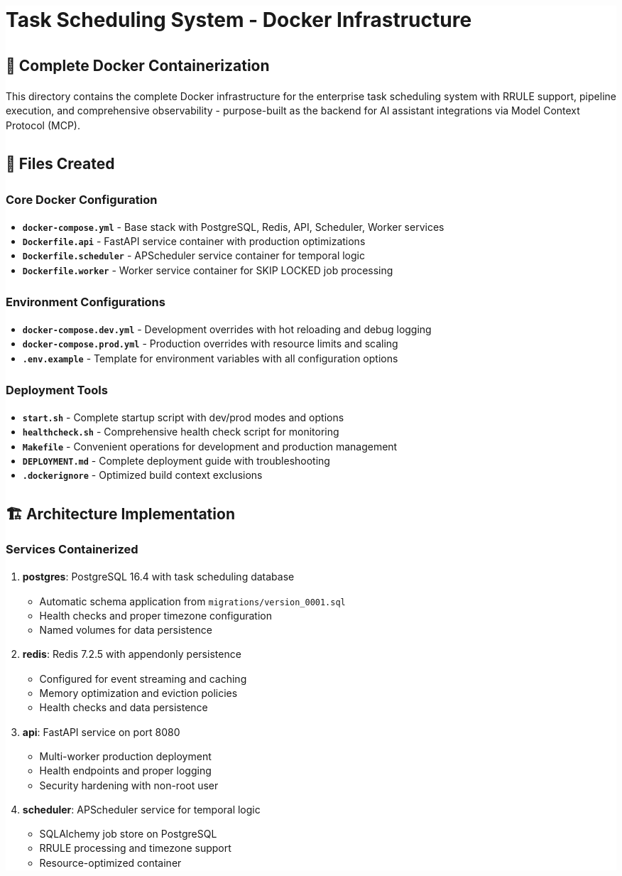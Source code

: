 # Task Scheduling System - Docker Infrastructure

## 🚀 Complete Docker Containerization

This directory contains the complete Docker infrastructure for the enterprise task scheduling system with RRULE support, pipeline execution, and comprehensive observability - purpose-built as the backend for AI assistant integrations via Model Context Protocol (MCP).

## 📁 Files Created

### Core Docker Configuration
- **`docker-compose.yml`** - Base stack with PostgreSQL, Redis, API, Scheduler, Worker services
- **`Dockerfile.api`** - FastAPI service container with production optimizations
- **`Dockerfile.scheduler`** - APScheduler service container for temporal logic
- **`Dockerfile.worker`** - Worker service container for SKIP LOCKED job processing

### Environment Configurations
- **`docker-compose.dev.yml`** - Development overrides with hot reloading and debug logging
- **`docker-compose.prod.yml`** - Production overrides with resource limits and scaling
- **`.env.example`** - Template for environment variables with all configuration options

### Deployment Tools
- **`start.sh`** - Complete startup script with dev/prod modes and options
- **`healthcheck.sh`** - Comprehensive health check script for monitoring
- **`Makefile`** - Convenient operations for development and production management
- **`DEPLOYMENT.md`** - Complete deployment guide with troubleshooting
- **`.dockerignore`** - Optimized build context exclusions

## 🏗️ Architecture Implementation

### Services Containerized

1. **postgres**: PostgreSQL 16.4 with task scheduling database
   - Automatic schema application from `migrations/version_0001.sql`
   - Health checks and proper timezone configuration
   - Named volumes for data persistence

2. **redis**: Redis 7.2.5 with appendonly persistence  
   - Configured for event streaming and caching
   - Memory optimization and eviction policies
   - Health checks and data persistence

3. **api**: FastAPI service on port 8080
   - Multi-worker production deployment
   - Health endpoints and proper logging
   - Security hardening with non-root user

4. **scheduler**: APScheduler service for temporal logic
   - SQLAlchemy job store on PostgreSQL
   - RRULE processing and timezone support
   - Resource-optimized container
